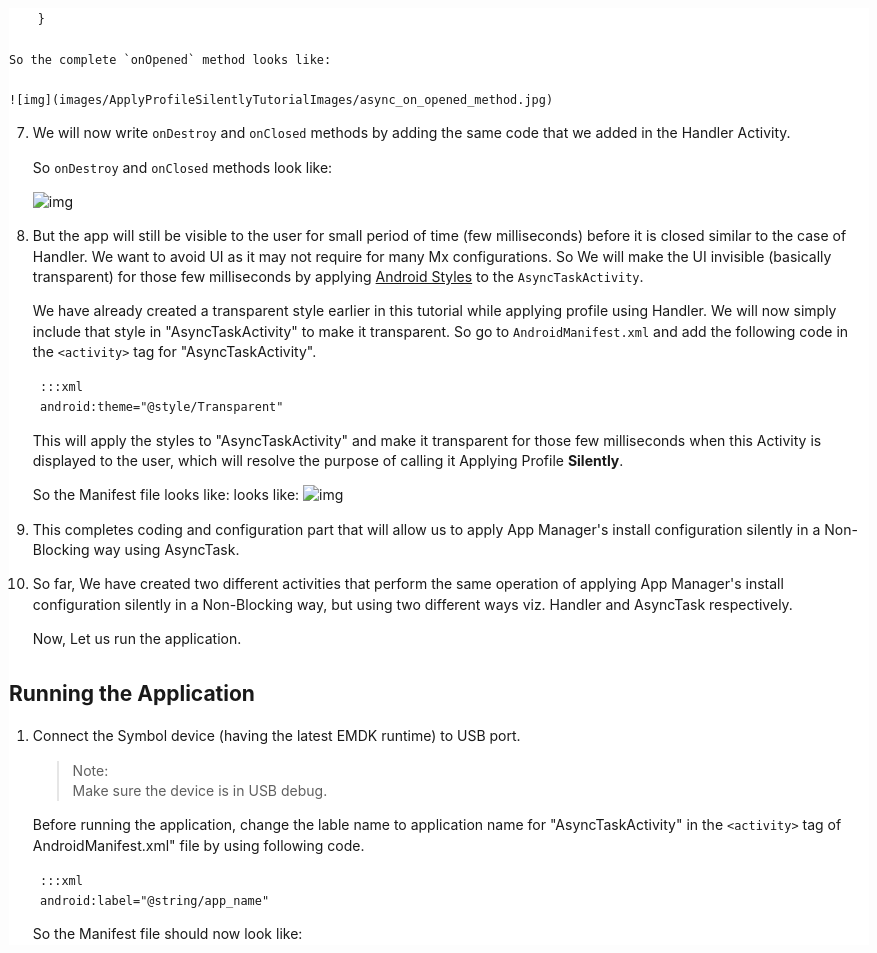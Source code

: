 		}

    So the complete `onOpened` method looks like:

    ![img](images/ApplyProfileSilentlyTutorialImages/async_on_opened_method.jpg)

7. We will now write `onDestroy` and `onClosed` methods by adding the same code that we added in the Handler Activity.

    So `onDestroy` and `onClosed` methods look like:

    ![img](images/ApplyProfileSilentlyTutorialImages/on_closed_destroyed_async.jpg)

8. But the app will still be visible to the user for small period of time (few milliseconds) before it is closed similar to the case of Handler. We want to avoid UI as it may not require for many Mx configurations. So We will make the UI invisible (basically transparent) for those few milliseconds by applying [Android Styles](http://developer.android.com/guide/topics/ui/themes.html) to the `AsyncTaskActivity`.

    We have already created a transparent style earlier in this tutorial while applying profile using Handler. We will now  simply include that style in "AsyncTaskActivity" to make it transparent. So go to `AndroidManifest.xml` and add the following code in the `<activity>` tag for "AsyncTaskActivity".

        :::xml
        android:theme="@style/Transparent"

    This will apply the styles to "AsyncTaskActivity" and make it transparent for those few milliseconds when this Activity is displayed to the user, which will resolve the purpose of calling it Applying Profile **Silently**.

    So the Manifest file looks like: looks like:
    ![img](images/ApplyProfileSilentlyTutorialImages/async_styles.jpg)

9. This completes coding and configuration part that will allow us to apply App Manager's install configuration silently in a Non-Blocking way using AsyncTask.

10. So far, We have created two different activities that perform the same operation of applying App Manager's install configuration silently in a Non-Blocking way, but using two different ways viz. Handler and AsyncTask respectively.

    Now, Let us run the application. 
                   
## Running the Application

1. Connect the Symbol device (having the latest EMDK runtime) to USB port. 

    > Note:   
    > Make sure the device is in USB debug.

    Before running the application, change the lable name to application name for "AsyncTaskActivity" in the `<activity>` tag of AndroidManifest.xml" file by using following code.

        :::xml
        android:label="@string/app_name"

    So the Manifest file should now look like:
